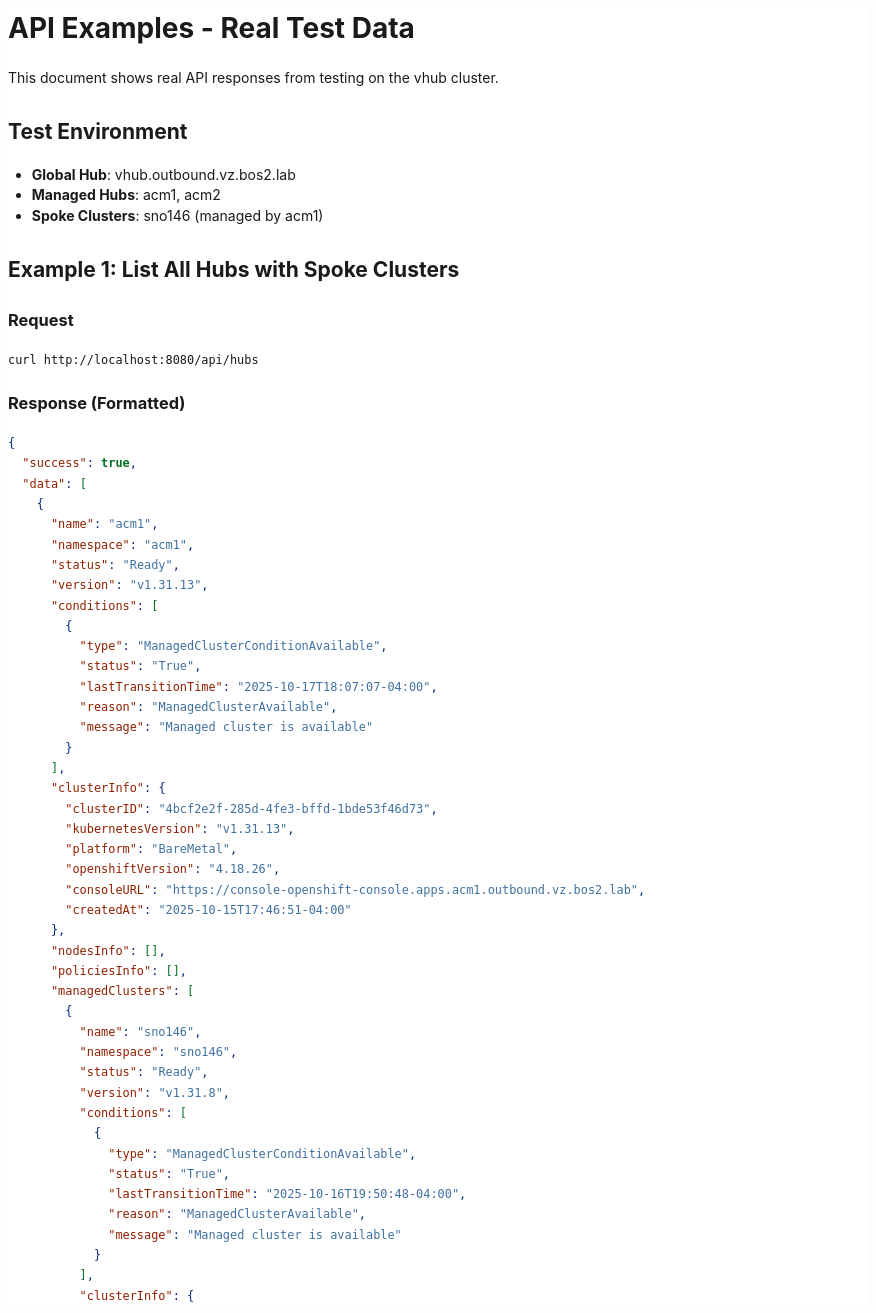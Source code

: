 # API Examples - Real Test Data

This document shows real API responses from testing on the vhub cluster.

## Test Environment

- **Global Hub**: vhub.outbound.vz.bos2.lab
- **Managed Hubs**: acm1, acm2
- **Spoke Clusters**: sno146 (managed by acm1)

## Example 1: List All Hubs with Spoke Clusters

### Request
```bash
curl http://localhost:8080/api/hubs
```

### Response (Formatted)
```json
{
  "success": true,
  "data": [
    {
      "name": "acm1",
      "namespace": "acm1",
      "status": "Ready",
      "version": "v1.31.13",
      "conditions": [
        {
          "type": "ManagedClusterConditionAvailable",
          "status": "True",
          "lastTransitionTime": "2025-10-17T18:07:07-04:00",
          "reason": "ManagedClusterAvailable",
          "message": "Managed cluster is available"
        }
      ],
      "clusterInfo": {
        "clusterID": "4bcf2e2f-285d-4fe3-bffd-1bde53f46d73",
        "kubernetesVersion": "v1.31.13",
        "platform": "BareMetal",
        "openshiftVersion": "4.18.26",
        "consoleURL": "https://console-openshift-console.apps.acm1.outbound.vz.bos2.lab",
        "createdAt": "2025-10-15T17:46:51-04:00"
      },
      "nodesInfo": [],
      "policiesInfo": [],
      "managedClusters": [
        {
          "name": "sno146",
          "namespace": "sno146",
          "status": "Ready",
          "version": "v1.31.8",
          "conditions": [
            {
              "type": "ManagedClusterConditionAvailable",
              "status": "True",
              "lastTransitionTime": "2025-10-16T19:50:48-04:00",
              "reason": "ManagedClusterAvailable",
              "message": "Managed cluster is available"
            }
          ],
          "clusterInfo": {
```